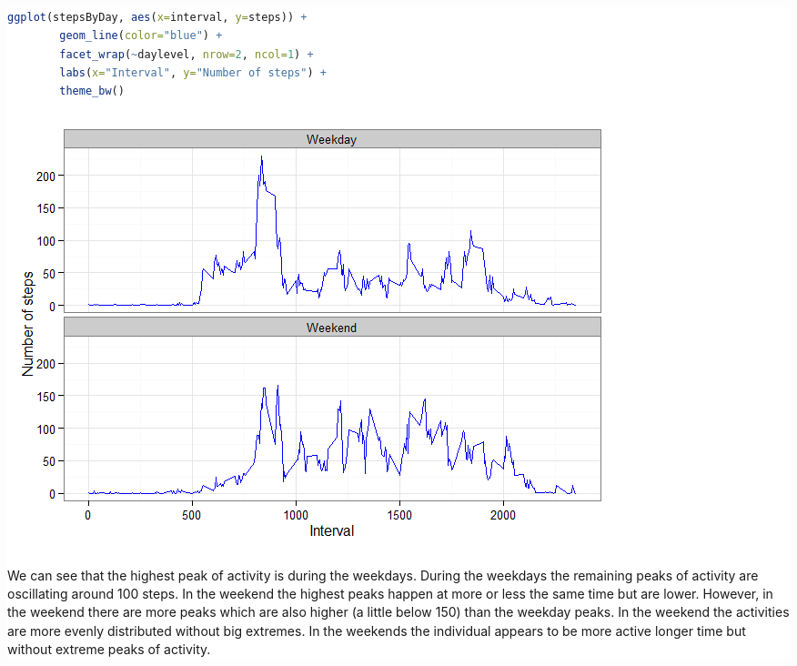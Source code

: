 

```r
ggplot(stepsByDay, aes(x=interval, y=steps)) + 
        geom_line(color="blue") + 
        facet_wrap(~daylevel, nrow=2, ncol=1) +
        labs(x="Interval", y="Number of steps") +
        theme_bw()
```

![](PA1_template_files/figure-html/unnamed-chunk-22-1.png) 
  
We can see that the highest peak of activity is during the weekdays. During the weekdays the remaining peaks of activity are oscillating around 100 steps. In the weekend the highest peaks happen at more or less the same time but are lower. However,  in the weekend there are more peaks which are also higher (a little below 150) than the weekday peaks. In the weekend the activities are more evenly distributed without big extremes. In the weekends the individual appears to be more active longer time but without extreme peaks of activity.



